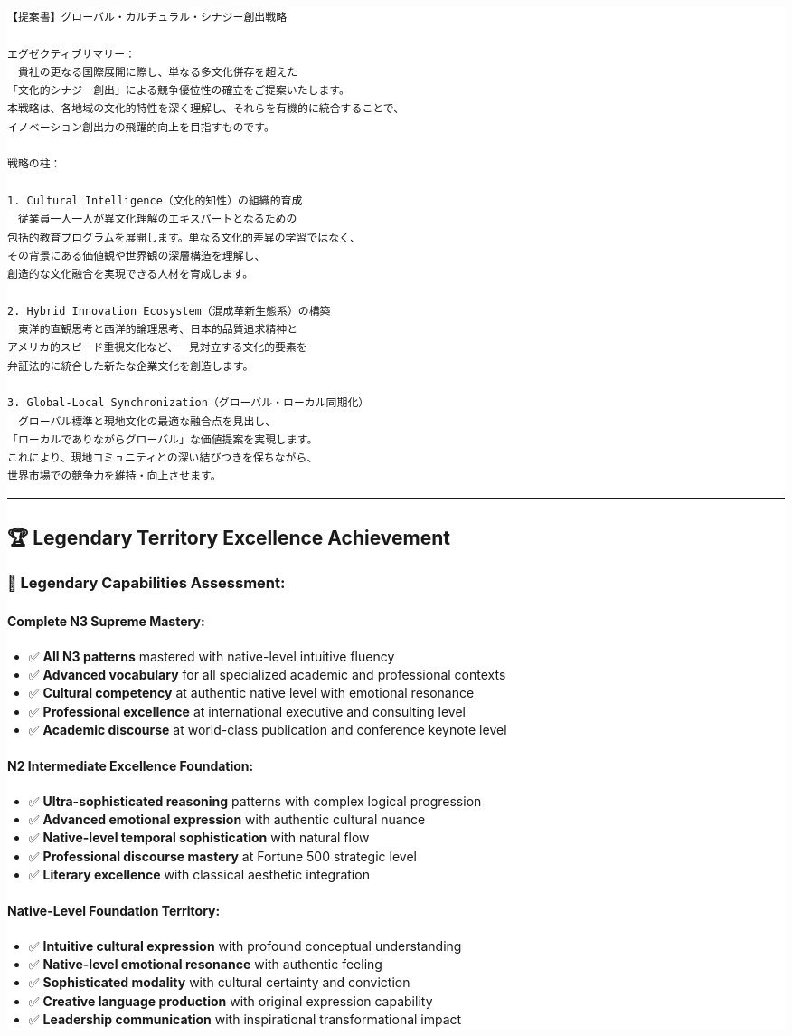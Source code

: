 ```
【提案書】グローバル・カルチュラル・シナジー創出戦略

エグゼクティブサマリー：
　貴社の更なる国際展開に際し、単なる多文化併存を超えた
「文化的シナジー創出」による競争優位性の確立をご提案いたします。
本戦略は、各地域の文化的特性を深く理解し、それらを有機的に統合することで、
イノベーション創出力の飛躍的向上を目指すものです。

戦略の柱：

1. Cultural Intelligence（文化的知性）の組織的育成
　従業員一人一人が異文化理解のエキスパートとなるための
包括的教育プログラムを展開します。単なる文化的差異の学習ではなく、
その背景にある価値観や世界観の深層構造を理解し、
創造的な文化融合を実現できる人材を育成します。

2. Hybrid Innovation Ecosystem（混成革新生態系）の構築
　東洋的直観思考と西洋的論理思考、日本的品質追求精神と
アメリカ的スピード重視文化など、一見対立する文化的要素を
弁証法的に統合した新たな企業文化を創造します。

3. Global-Local Synchronization（グローバル・ローカル同期化）
　グローバル標準と現地文化の最適な融合点を見出し、
「ローカルでありながらグローバル」な価値提案を実現します。
これにより、現地コミュニティとの深い結びつきを保ちながら、
世界市場での競争力を維持・向上させます。
```

---

## 🏆 **Legendary Territory Excellence Achievement**

### **🌟 Legendary Capabilities Assessment:**

#### **Complete N3 Supreme Mastery:**
- ✅ **All N3 patterns** mastered with native-level intuitive fluency
- ✅ **Advanced vocabulary** for all specialized academic and professional contexts
- ✅ **Cultural competency** at authentic native level with emotional resonance
- ✅ **Professional excellence** at international executive and consulting level
- ✅ **Academic discourse** at world-class publication and conference keynote level

#### **N2 Intermediate Excellence Foundation:**
- ✅ **Ultra-sophisticated reasoning** patterns with complex logical progression
- ✅ **Advanced emotional expression** with authentic cultural nuance
- ✅ **Native-level temporal sophistication** with natural flow
- ✅ **Professional discourse mastery** at Fortune 500 strategic level
- ✅ **Literary excellence** with classical aesthetic integration

#### **Native-Level Foundation Territory:**
- ✅ **Intuitive cultural expression** with profound conceptual understanding
- ✅ **Native-level emotional resonance** with authentic feeling
- ✅ **Sophisticated modality** with cultural certainty and conviction
- ✅ **Creative language production** with original expression capability
- ✅ **Leadership communication** with inspirational transformational impact
